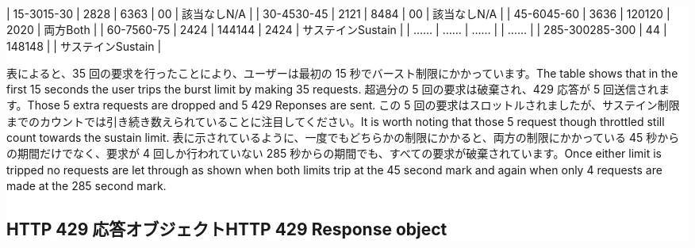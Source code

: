 | <span data-ttu-id="31f3a-180">15-30</span><span class="sxs-lookup"><span data-stu-id="31f3a-180">15-30</span></span>       | <span data-ttu-id="31f3a-181">28</span><span class="sxs-lookup"><span data-stu-id="31f3a-181">28</span></span>           | <span data-ttu-id="31f3a-182">63</span><span class="sxs-lookup"><span data-stu-id="31f3a-182">63</span></span>             | <span data-ttu-id="31f3a-183">0</span><span class="sxs-lookup"><span data-stu-id="31f3a-183">0</span></span>                                                   | <span data-ttu-id="31f3a-184">該当なし</span><span class="sxs-lookup"><span data-stu-id="31f3a-184">N/A</span></span>                       |
| <span data-ttu-id="31f3a-185">30-45</span><span class="sxs-lookup"><span data-stu-id="31f3a-185">30-45</span></span>       | <span data-ttu-id="31f3a-186">21</span><span class="sxs-lookup"><span data-stu-id="31f3a-186">21</span></span>           | <span data-ttu-id="31f3a-187">84</span><span class="sxs-lookup"><span data-stu-id="31f3a-187">84</span></span>             | <span data-ttu-id="31f3a-188">0</span><span class="sxs-lookup"><span data-stu-id="31f3a-188">0</span></span>                                                   | <span data-ttu-id="31f3a-189">該当なし</span><span class="sxs-lookup"><span data-stu-id="31f3a-189">N/A</span></span>                       |
| <span data-ttu-id="31f3a-190">45-60</span><span class="sxs-lookup"><span data-stu-id="31f3a-190">45-60</span></span>       | <span data-ttu-id="31f3a-191">36</span><span class="sxs-lookup"><span data-stu-id="31f3a-191">36</span></span>           | <span data-ttu-id="31f3a-192">120</span><span class="sxs-lookup"><span data-stu-id="31f3a-192">120</span></span>            | <span data-ttu-id="31f3a-193">20</span><span class="sxs-lookup"><span data-stu-id="31f3a-193">20</span></span>                                                  | <span data-ttu-id="31f3a-194">両方</span><span class="sxs-lookup"><span data-stu-id="31f3a-194">Both</span></span>                      |
| <span data-ttu-id="31f3a-195">60-75</span><span class="sxs-lookup"><span data-stu-id="31f3a-195">60-75</span></span>       | <span data-ttu-id="31f3a-196">24</span><span class="sxs-lookup"><span data-stu-id="31f3a-196">24</span></span>           | <span data-ttu-id="31f3a-197">144</span><span class="sxs-lookup"><span data-stu-id="31f3a-197">144</span></span>            | <span data-ttu-id="31f3a-198">24</span><span class="sxs-lookup"><span data-stu-id="31f3a-198">24</span></span>                                                  | <span data-ttu-id="31f3a-199">サステイン</span><span class="sxs-lookup"><span data-stu-id="31f3a-199">Sustain</span></span>                   |
| <span data-ttu-id="31f3a-200">…</span><span class="sxs-lookup"><span data-stu-id="31f3a-200">…</span></span>           | <span data-ttu-id="31f3a-201">…</span><span class="sxs-lookup"><span data-stu-id="31f3a-201">…</span></span>            | <span data-ttu-id="31f3a-202">…</span><span class="sxs-lookup"><span data-stu-id="31f3a-202">…</span></span>              |                                                     | <span data-ttu-id="31f3a-203">…</span><span class="sxs-lookup"><span data-stu-id="31f3a-203">…</span></span>                         |
| <span data-ttu-id="31f3a-204">285-300</span><span class="sxs-lookup"><span data-stu-id="31f3a-204">285-300</span></span>     | <span data-ttu-id="31f3a-205">4</span><span class="sxs-lookup"><span data-stu-id="31f3a-205">4</span></span>            | <span data-ttu-id="31f3a-206">148</span><span class="sxs-lookup"><span data-stu-id="31f3a-206">148</span></span>            |                                                     | <span data-ttu-id="31f3a-207">サステイン</span><span class="sxs-lookup"><span data-stu-id="31f3a-207">Sustain</span></span>                   |

<span data-ttu-id="31f3a-208">表によると、35 回の要求を行ったことにより、ユーザーは最初の 15 秒でバースト制限にかかっています。</span><span class="sxs-lookup"><span data-stu-id="31f3a-208">The table shows that in the first 15 seconds the user trips the burst limit by making 35 requests.</span></span> <span data-ttu-id="31f3a-209">超過分の 5 回の要求は破棄され、429 応答が 5 回送信されます。</span><span class="sxs-lookup"><span data-stu-id="31f3a-209">Those 5 extra requests are dropped and 5 429 Reponses are sent.</span></span> <span data-ttu-id="31f3a-210">この 5 回の要求はスロットルされましたが、サステイン制限までのカウントでは引き続き数えられていることに注目してください。</span><span class="sxs-lookup"><span data-stu-id="31f3a-210">It is worth noting that those 5 request though throttled still count towards the sustain limit.</span></span> <span data-ttu-id="31f3a-211">表に示されているように、一度でもどちらかの制限にかかると、両方の制限にかかっている 45 秒からの期間だけでなく、要求が 4 回しか行われていない 285 秒からの期間でも、すべての要求が破棄されています。</span><span class="sxs-lookup"><span data-stu-id="31f3a-211">Once either limit is tripped no requests are let through as shown when both limits trip at the 45 second mark and again when only 4 requests are made at the 285 second mark.</span></span>

## <a name="http-429-response-object"></a><span data-ttu-id="31f3a-212">HTTP 429 応答オブジェクト</span><span class="sxs-lookup"><span data-stu-id="31f3a-212">HTTP 429 Response object</span></span>
